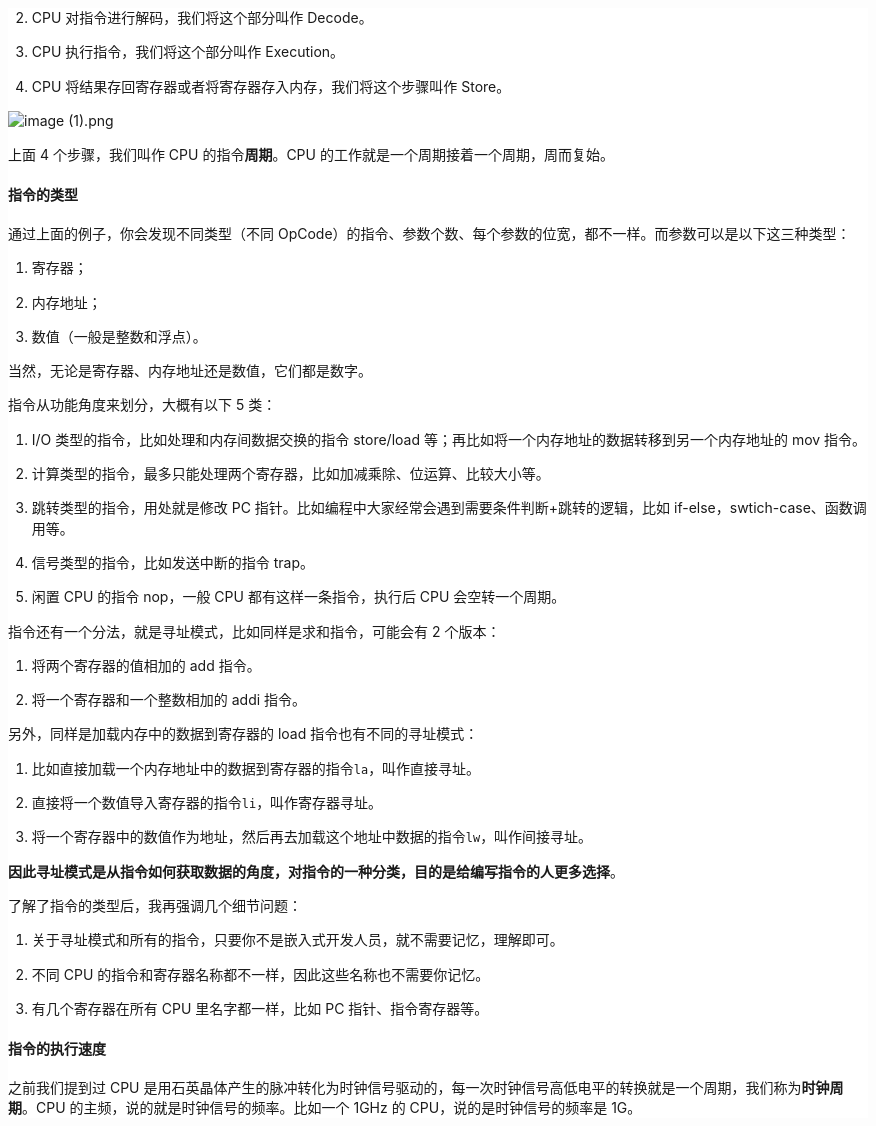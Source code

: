 2. CPU 对指令进行解码，我们将这个部分叫作 Decode。

3. CPU 执行指令，我们将这个部分叫作 Execution。

4. CPU 将结果存回寄存器或者将寄存器存入内存，我们将这个步骤叫作 Store。


<Image alt="image (1).png" src="https://s0.lgstatic.com/i/image/M00/4E/DF/Ciqc1F9fMKiAZhMVAABIVEePzcA916.png"/> 


上面 4 个步骤，我们叫作 CPU 的指令**周期**。CPU 的工作就是一个周期接着一个周期，周而复始。

#### 指令的类型

通过上面的例子，你会发现不同类型（不同 OpCode）的指令、参数个数、每个参数的位宽，都不一样。而参数可以是以下这三种类型：

1. 寄存器；

2. 内存地址；

3. 数值（一般是整数和浮点）。

当然，无论是寄存器、内存地址还是数值，它们都是数字。

指令从功能角度来划分，大概有以下 5 类：

1. I/O 类型的指令，比如处理和内存间数据交换的指令 store/load 等；再比如将一个内存地址的数据转移到另一个内存地址的 mov 指令。

2. 计算类型的指令，最多只能处理两个寄存器，比如加减乘除、位运算、比较大小等。

3. 跳转类型的指令，用处就是修改 PC 指针。比如编程中大家经常会遇到需要条件判断+跳转的逻辑，比如 if-else，swtich-case、函数调用等。

4. 信号类型的指令，比如发送中断的指令 trap。

5. 闲置 CPU 的指令 nop，一般 CPU 都有这样一条指令，执行后 CPU 会空转一个周期。

指令还有一个分法，就是寻址模式，比如同样是求和指令，可能会有 2 个版本：

1. 将两个寄存器的值相加的 add 指令。

2. 将一个寄存器和一个整数相加的 addi 指令。

另外，同样是加载内存中的数据到寄存器的 load 指令也有不同的寻址模式：

1. 比如直接加载一个内存地址中的数据到寄存器的指令`la`，叫作直接寻址。

2. 直接将一个数值导入寄存器的指令`li`，叫作寄存器寻址。

3. 将一个寄存器中的数值作为地址，然后再去加载这个地址中数据的指令`lw`，叫作间接寻址。

**因此寻址模式是从指令如何获取数据的角度，对指令的一种分类，目的是给编写指令的人更多选择**。

了解了指令的类型后，我再强调几个细节问题：

1. 关于寻址模式和所有的指令，只要你不是嵌入式开发人员，就不需要记忆，理解即可。

2. 不同 CPU 的指令和寄存器名称都不一样，因此这些名称也不需要你记忆。

3. 有几个寄存器在所有 CPU 里名字都一样，比如 PC 指针、指令寄存器等。

#### 指令的执行速度

之前我们提到过 CPU 是用石英晶体产生的脉冲转化为时钟信号驱动的，每一次时钟信号高低电平的转换就是一个周期，我们称为**时钟周期**。CPU 的主频，说的就是时钟信号的频率。比如一个 1GHz 的 CPU，说的是时钟信号的频率是 1G。
